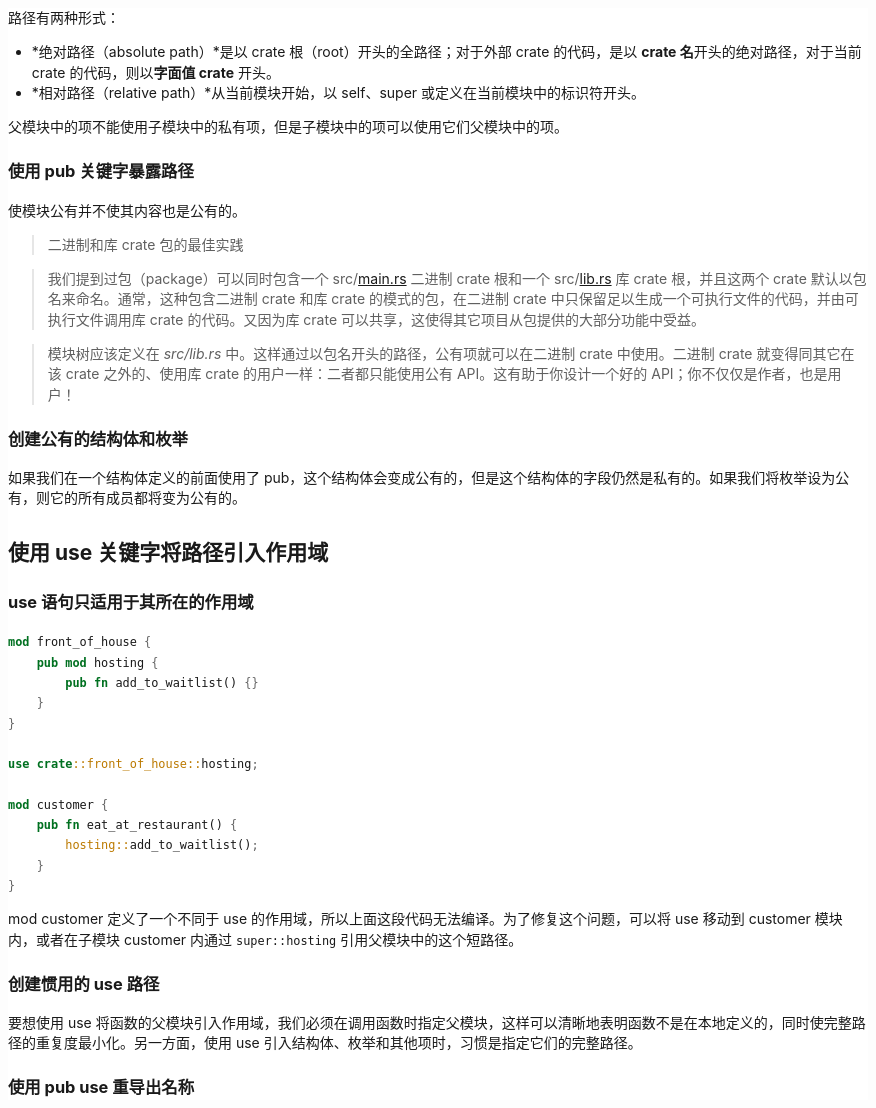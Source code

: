 路径有两种形式：

- *绝对路径（absolute path）*是以 crate 根（root）开头的全路径；对于外部 crate 的代码，是以 **crate 名**开头的绝对路径，对于当前 crate 的代码，则以**字面值 crate** 开头。
- *相对路径（relative path）*从当前模块开始，以 self、super 或定义在当前模块中的标识符开头。

父模块中的项不能使用子模块中的私有项，但是子模块中的项可以使用它们父模块中的项。

### 使用 pub 关键字暴露路径 

使模块公有并不使其内容也是公有的。

> 二进制和库 crate 包的最佳实践 

> 我们提到过包（package）可以同时包含一个 src/[main.rs](main.rs) 二进制 crate 根和一个 src/[lib.rs](lib.rs) 库 crate 根，并且这两个 crate 默认以包名来命名。通常，这种包含二进制 crate 和库 crate 的模式的包，在二进制 crate 中只保留足以生成一个可执行文件的代码，并由可执行文件调用库 crate 的代码。又因为库 crate 可以共享，这使得其它项目从包提供的大部分功能中受益。

> 模块树应该定义在 *src/lib.rs* 中。这样通过以包名开头的路径，公有项就可以在二进制 crate 中使用。二进制 crate 就变得同其它在该 crate 之外的、使用库 crate 的用户一样：二者都只能使用公有 API。这有助于你设计一个好的 API；你不仅仅是作者，也是用户！

### 创建公有的结构体和枚举 

如果我们在一个结构体定义的前面使用了 pub，这个结构体会变成公有的，但是这个结构体的字段仍然是私有的。如果我们将枚举设为公有，则它的所有成员都将变为公有的。

## 使用 use 关键字将路径引入作用域

### use 语句只适用于其所在的作用域

```rust
mod front_of_house {
    pub mod hosting {
        pub fn add_to_waitlist() {}
    }
}

use crate::front_of_house::hosting;

mod customer {
    pub fn eat_at_restaurant() {
        hosting::add_to_waitlist();
    }
}
```

mod customer 定义了一个不同于 use 的作用域，所以上面这段代码无法编译。为了修复这个问题，可以将 use 移动到 customer 模块内，或者在子模块 customer 内通过 `super::hosting` 引用父模块中的这个短路径。

### 创建惯用的 use 路径

要想使用 use 将函数的父模块引入作用域，我们必须在调用函数时指定父模块，这样可以清晰地表明函数不是在本地定义的，同时使完整路径的重复度最小化。另一方面，使用 use 引入结构体、枚举和其他项时，习惯是指定它们的完整路径。

### 使用 pub use 重导出名称
